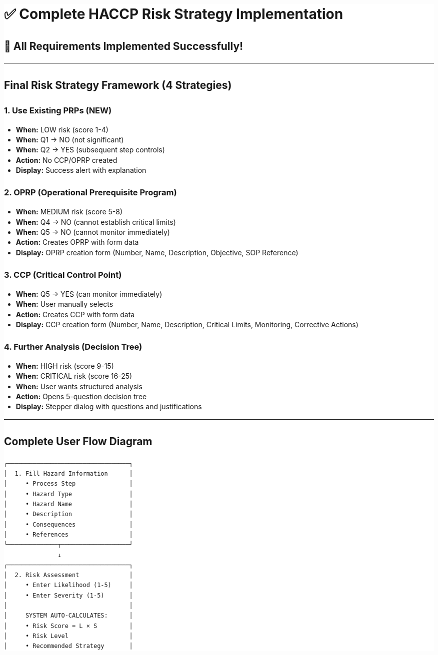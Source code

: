 # ✅ Complete HACCP Risk Strategy Implementation

## 🎉 All Requirements Implemented Successfully!

---

## Final Risk Strategy Framework (4 Strategies)

### 1. **Use Existing PRPs** (NEW)
- **When:** LOW risk (score 1-4)
- **When:** Q1 → NO (not significant)
- **When:** Q2 → YES (subsequent step controls)
- **Action:** No CCP/OPRP created
- **Display:** Success alert with explanation

### 2. **OPRP** (Operational Prerequisite Program)
- **When:** MEDIUM risk (score 5-8)
- **When:** Q4 → NO (cannot establish critical limits)
- **When:** Q5 → NO (cannot monitor immediately)
- **Action:** Creates OPRP with form data
- **Display:** OPRP creation form (Number, Name, Description, Objective, SOP Reference)

### 3. **CCP** (Critical Control Point)
- **When:** Q5 → YES (can monitor immediately)
- **When:** User manually selects
- **Action:** Creates CCP with form data
- **Display:** CCP creation form (Number, Name, Description, Critical Limits, Monitoring, Corrective Actions)

### 4. **Further Analysis** (Decision Tree)
- **When:** HIGH risk (score 9-15)
- **When:** CRITICAL risk (score 16-25)
- **When:** User wants structured analysis
- **Action:** Opens 5-question decision tree
- **Display:** Stepper dialog with questions and justifications

---

## Complete User Flow Diagram

```
┌──────────────────────────────────┐
│  1. Fill Hazard Information      │
│     • Process Step               │
│     • Hazard Type                │
│     • Hazard Name                │
│     • Description                │
│     • Consequences               │
│     • References                 │
└──────────────┬───────────────────┘
               ↓
┌──────────────────────────────────┐
│  2. Risk Assessment              │
│     • Enter Likelihood (1-5)     │
│     • Enter Severity (1-5)       │
│                                  │
│     SYSTEM AUTO-CALCULATES:      │
│     • Risk Score = L × S         │
│     • Risk Level                 │
│     • Recommended Strategy       │
```